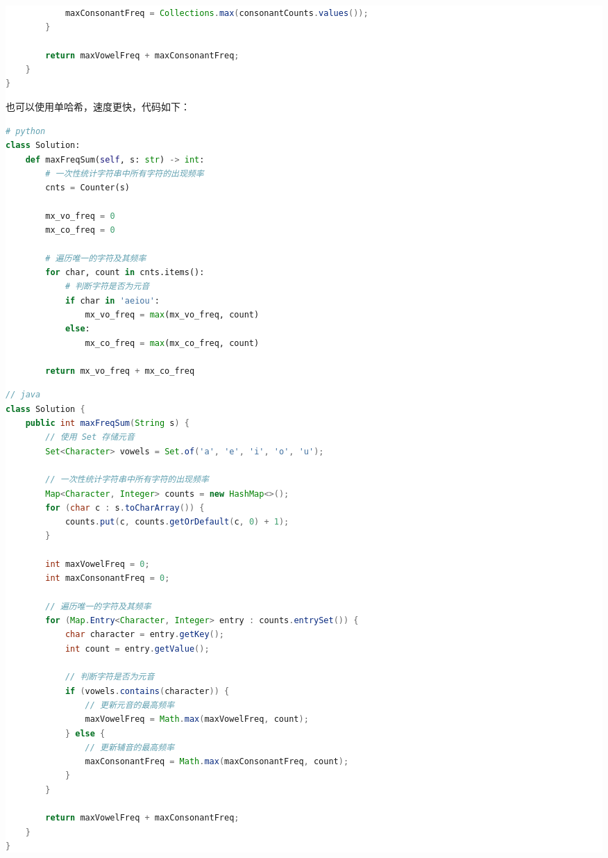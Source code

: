 ```Java
            maxConsonantFreq = Collections.max(consonantCounts.values());
        }

        return maxVowelFreq + maxConsonantFreq;
    }
}
```

也可以使用单哈希，速度更快，代码如下：

```Python
# python
class Solution:
    def maxFreqSum(self, s: str) -> int:
        # 一次性统计字符串中所有字符的出现频率
        cnts = Counter(s)

        mx_vo_freq = 0
        mx_co_freq = 0

        # 遍历唯一的字符及其频率
        for char, count in cnts.items():
            # 判断字符是否为元音
            if char in 'aeiou':
                mx_vo_freq = max(mx_vo_freq, count)
            else:
                mx_co_freq = max(mx_co_freq, count)
        
        return mx_vo_freq + mx_co_freq
```

```Java
// java
class Solution {
    public int maxFreqSum(String s) {
        // 使用 Set 存储元音
        Set<Character> vowels = Set.of('a', 'e', 'i', 'o', 'u');
        
        // 一次性统计字符串中所有字符的出现频率
        Map<Character, Integer> counts = new HashMap<>();
        for (char c : s.toCharArray()) {
            counts.put(c, counts.getOrDefault(c, 0) + 1);
        }

        int maxVowelFreq = 0;
        int maxConsonantFreq = 0;

        // 遍历唯一的字符及其频率
        for (Map.Entry<Character, Integer> entry : counts.entrySet()) {
            char character = entry.getKey();
            int count = entry.getValue();

            // 判断字符是否为元音
            if (vowels.contains(character)) {
                // 更新元音的最高频率
                maxVowelFreq = Math.max(maxVowelFreq, count);
            } else {
                // 更新辅音的最高频率
                maxConsonantFreq = Math.max(maxConsonantFreq, count);
            }
        }
        
        return maxVowelFreq + maxConsonantFreq;
    }
}
```